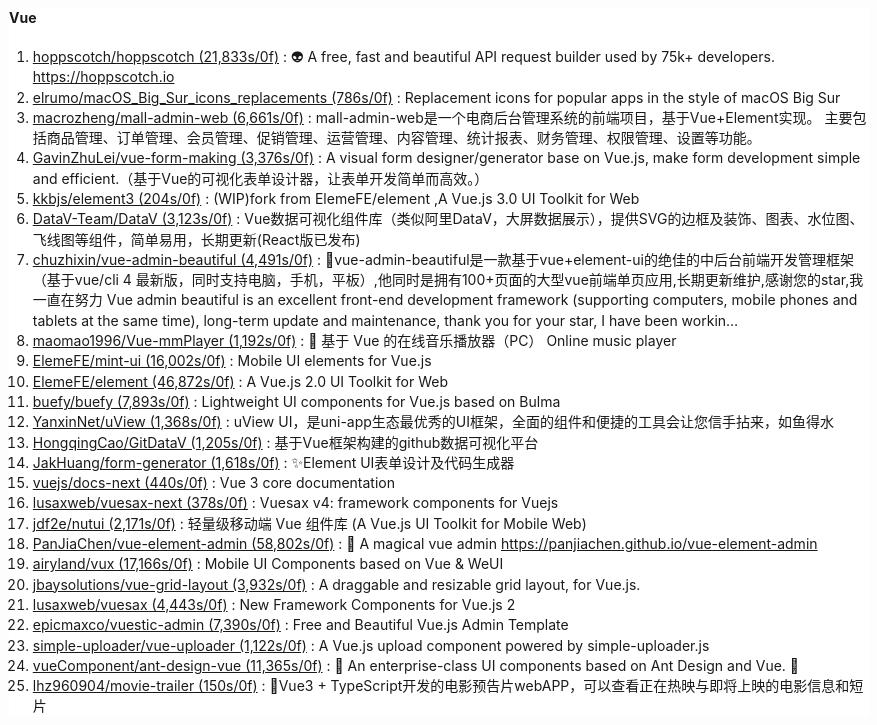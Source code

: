 #### Vue
1. [hoppscotch/hoppscotch (21,833s/0f)](https://github.com/hoppscotch/hoppscotch) : 👽 A free, fast and beautiful API request builder used by 75k+ developers. https://hoppscotch.io
2. [elrumo/macOS_Big_Sur_icons_replacements (786s/0f)](https://github.com/elrumo/macOS_Big_Sur_icons_replacements) : Replacement icons for popular apps in the style of macOS Big Sur
3. [macrozheng/mall-admin-web (6,661s/0f)](https://github.com/macrozheng/mall-admin-web) : mall-admin-web是一个电商后台管理系统的前端项目，基于Vue+Element实现。 主要包括商品管理、订单管理、会员管理、促销管理、运营管理、内容管理、统计报表、财务管理、权限管理、设置等功能。
4. [GavinZhuLei/vue-form-making (3,376s/0f)](https://github.com/GavinZhuLei/vue-form-making) : A visual form designer/generator base on Vue.js, make form development simple and efficient.（基于Vue的可视化表单设计器，让表单开发简单而高效。）
5. [kkbjs/element3 (204s/0f)](https://github.com/kkbjs/element3) : (WIP)fork from ElemeFE/element ,A Vue.js 3.0 UI Toolkit for Web
6. [DataV-Team/DataV (3,123s/0f)](https://github.com/DataV-Team/DataV) : Vue数据可视化组件库（类似阿里DataV，大屏数据展示），提供SVG的边框及装饰、图表、水位图、飞线图等组件，简单易用，长期更新(React版已发布)
7. [chuzhixin/vue-admin-beautiful (4,491s/0f)](https://github.com/chuzhixin/vue-admin-beautiful) : 🚀vue-admin-beautiful是一款基于vue+element-ui的绝佳的中后台前端开发管理框架（基于vue/cli 4 最新版，同时支持电脑，手机，平板）,他同时是拥有100+页面的大型vue前端单页应用,长期更新维护,感谢您的star,我一直在努力 Vue admin beautiful is an excellent front-end development framework (supporting computers, mobile phones and tablets at the same time), long-term update and maintenance, thank you for your star, I have been workin…
8. [maomao1996/Vue-mmPlayer (1,192s/0f)](https://github.com/maomao1996/Vue-mmPlayer) : 🎵 基于 Vue 的在线音乐播放器（PC） Online music player
9. [ElemeFE/mint-ui (16,002s/0f)](https://github.com/ElemeFE/mint-ui) : Mobile UI elements for Vue.js
10. [ElemeFE/element (46,872s/0f)](https://github.com/ElemeFE/element) : A Vue.js 2.0 UI Toolkit for Web
11. [buefy/buefy (7,893s/0f)](https://github.com/buefy/buefy) : Lightweight UI components for Vue.js based on Bulma
12. [YanxinNet/uView (1,368s/0f)](https://github.com/YanxinNet/uView) : uView UI，是uni-app生态最优秀的UI框架，全面的组件和便捷的工具会让您信手拈来，如鱼得水
13. [HongqingCao/GitDataV (1,205s/0f)](https://github.com/HongqingCao/GitDataV) : 基于Vue框架构建的github数据可视化平台
14. [JakHuang/form-generator (1,618s/0f)](https://github.com/JakHuang/form-generator) : ✨Element UI表单设计及代码生成器
15. [vuejs/docs-next (440s/0f)](https://github.com/vuejs/docs-next) : Vue 3 core documentation
16. [lusaxweb/vuesax-next (378s/0f)](https://github.com/lusaxweb/vuesax-next) : Vuesax v4: framework components for Vuejs
17. [jdf2e/nutui (2,171s/0f)](https://github.com/jdf2e/nutui) : 轻量级移动端 Vue 组件库 (A Vue.js UI Toolkit for Mobile Web)
18. [PanJiaChen/vue-element-admin (58,802s/0f)](https://github.com/PanJiaChen/vue-element-admin) : 🎉 A magical vue admin https://panjiachen.github.io/vue-element-admin
19. [airyland/vux (17,166s/0f)](https://github.com/airyland/vux) : Mobile UI Components based on Vue & WeUI
20. [jbaysolutions/vue-grid-layout (3,932s/0f)](https://github.com/jbaysolutions/vue-grid-layout) : A draggable and resizable grid layout, for Vue.js.
21. [lusaxweb/vuesax (4,443s/0f)](https://github.com/lusaxweb/vuesax) : New Framework Components for Vue.js 2
22. [epicmaxco/vuestic-admin (7,390s/0f)](https://github.com/epicmaxco/vuestic-admin) : Free and Beautiful Vue.js Admin Template
23. [simple-uploader/vue-uploader (1,122s/0f)](https://github.com/simple-uploader/vue-uploader) : A Vue.js upload component powered by simple-uploader.js
24. [vueComponent/ant-design-vue (11,365s/0f)](https://github.com/vueComponent/ant-design-vue) : 🌈 An enterprise-class UI components based on Ant Design and Vue. 🐜
25. [lhz960904/movie-trailer (150s/0f)](https://github.com/lhz960904/movie-trailer) : 🍿Vue3 + TypeScript开发的电影预告片webAPP，可以查看正在热映与即将上映的电影信息和短片
